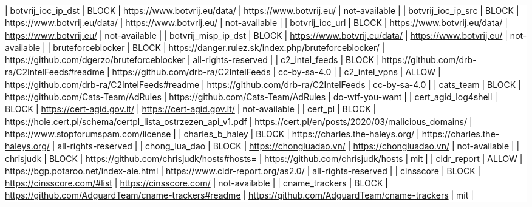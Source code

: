 | botvrij_ioc_ip_dst                      | BLOCK  | <https://www.botvrij.eu/data/>                                                                                                                    | <https://www.botvrij.eu/>                                                         | not-available                                                                         |
| botvrij_ioc_ip_src                      | BLOCK  | <https://www.botvrij.eu/data/>                                                                                                                    | <https://www.botvrij.eu/>                                                         | not-available                                                                         |
| botvrij_ioc_url                         | BLOCK  | <https://www.botvrij.eu/data/>                                                                                                                    | <https://www.botvrij.eu/>                                                         | not-available                                                                         |
| botvrij_misp_ip_dst                     | BLOCK  | <https://www.botvrij.eu/data/>                                                                                                                    | <https://www.botvrij.eu/>                                                         | not-available                                                                         |
| bruteforceblocker                       | BLOCK  | <https://danger.rulez.sk/index.php/bruteforceblocker/>                                                                                            | <https://github.com/dgerzo/bruteforceblocker>                                     | all-rights-reserved                                                                   |
| c2_intel_feeds                          | BLOCK  | <https://github.com/drb-ra/C2IntelFeeds#readme>                                                                                                   | <https://github.com/drb-ra/C2IntelFeeds>                                          | cc-by-sa-4.0                                                                          |
| c2_intel_vpns                           | ALLOW  | <https://github.com/drb-ra/C2IntelFeeds#readme>                                                                                                   | <https://github.com/drb-ra/C2IntelFeeds>                                          | cc-by-sa-4.0                                                                          |
| cats_team                               | BLOCK  | <https://github.com/Cats-Team/AdRules>                                                                                                            | <https://github.com/Cats-Team/AdRules>                                            | do-wtf-you-want                                                                       |
| cert_agid_log4shell                     | BLOCK  | <https://cert-agid.gov.it/>                                                                                                                       | <https://cert-agid.gov.it/>                                                       | not-available                                                                         |
| cert_pl                                 | BLOCK  | <https://hole.cert.pl/schema/certpl_lista_ostrzezen_api_v1.pdf>                                                                                   | <https://cert.pl/en/posts/2020/03/malicious_domains/>                             | <https://www.stopforumspam.com/license>                                               |
| charles_b_haley                         | BLOCK  | <https://charles.the-haleys.org/>                                                                                                                 | <https://charles.the-haleys.org/>                                                 | all-rights-reserved                                                                   |
| chong_lua_dao                           | BLOCK  | <https://chongluadao.vn/>                                                                                                                         | <https://chongluadao.vn/>                                                         | not-available                                                                         |
| chrisjudk                               | BLOCK  | <https://github.com/chrisjudk/hosts#hosts=>                                                                                                       | <https://github.com/chrisjudk/hosts>                                              | mit                                                                                   |
| cidr_report                             | ALLOW  | <https://bgp.potaroo.net/index-ale.html>                                                                                                          | <https://www.cidr-report.org/as2.0/>                                              | all-rights-reserved                                                                   |
| cinsscore                               | BLOCK  | <https://cinsscore.com/#list>                                                                                                                     | <https://cinsscore.com/>                                                          | not-available                                                                         |
| cname_trackers                          | BLOCK  | <https://github.com/AdguardTeam/cname-trackers#readme>                                                                                            | <https://github.com/AdguardTeam/cname-trackers>                                   | mit                                                                                   |